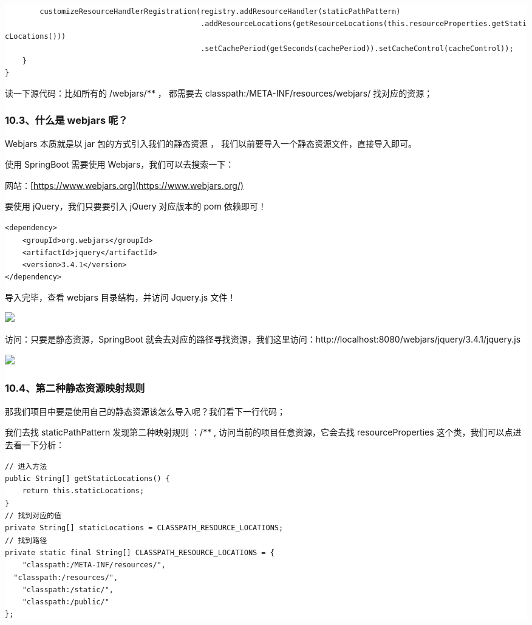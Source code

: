 ```
        customizeResourceHandlerRegistration(registry.addResourceHandler(staticPathPattern)
                                             .addResourceLocations(getResourceLocations(this.resourceProperties.getStaticLocations()))
                                             .setCachePeriod(getSeconds(cachePeriod)).setCacheControl(cacheControl));
    }
}
```

读一下源代码：比如所有的 /webjars/** ， 都需要去 classpath:/META-INF/resources/webjars/ 找对应的资源；

### 10.3、什么是 webjars 呢？

Webjars 本质就是以 jar 包的方式引入我们的静态资源 ， 我们以前要导入一个静态资源文件，直接导入即可。

使用 SpringBoot 需要使用 Webjars，我们可以去搜索一下：

网站：[https://www.webjars.org](https://www.webjars.org/)

要使用 jQuery，我们只要要引入 jQuery 对应版本的 pom 依赖即可！

```
<dependency>
    <groupId>org.webjars</groupId>
    <artifactId>jquery</artifactId>
    <version>3.4.1</version>
</dependency>
```

导入完毕，查看 webjars 目录结构，并访问 Jquery.js 文件！

![](https://img-blog.csdnimg.cn/img_convert/d9e8374fcf594e909386267393caab34.png)

访问：只要是静态资源，SpringBoot 就会去对应的路径寻找资源，我们这里访问：http://localhost:8080/webjars/jquery/3.4.1/jquery.js

![](https://img-blog.csdnimg.cn/img_convert/cb239ee3c8a96312f5fd0e5965eb81ad.png)

### 10.4、第二种静态资源映射规则

那我们项目中要是使用自己的静态资源该怎么导入呢？我们看下一行代码；

我们去找 staticPathPattern 发现第二种映射规则 ：/** , 访问当前的项目任意资源，它会去找 resourceProperties 这个类，我们可以点进去看一下分析：

```
// 进入方法
public String[] getStaticLocations() {
    return this.staticLocations;
}
// 找到对应的值
private String[] staticLocations = CLASSPATH_RESOURCE_LOCATIONS;
// 找到路径
private static final String[] CLASSPATH_RESOURCE_LOCATIONS = { 
    "classpath:/META-INF/resources/",
  "classpath:/resources/", 
    "classpath:/static/", 
    "classpath:/public/" 
};
```
